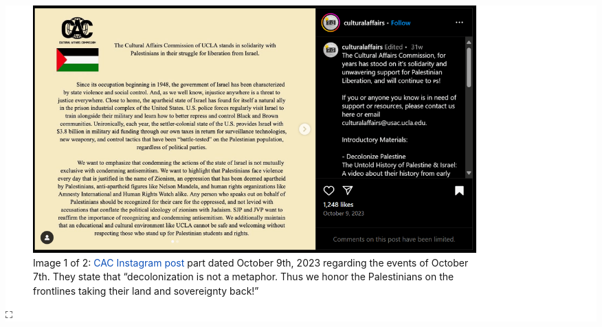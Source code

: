 
<div class="lightbox-trigger" style="width: 75%;">
  <figure id="fig:cac-instagram-post-1" style="width: 100%; height: auto;">
    <a href="javascript:void(0);" onclick="openModal('/images/2024-05-20/early-messaging/CAC_instagram_1.png')" data-title="CAC Instagram post part 1">
      <img src="/images/2024-05-20/early-messaging/CAC_instagram_1.png" alt="CAC Instagram post part 1" style="width: 100%; height: auto;">
    </a>
    <figcaption>
      Image 1 of 2: <a href="https://www.instagram.com/p/C6M4IM1v3LI/?hl=en&img_index=4" style="color:#0F52BA; text-decoration:none">CAC Instagram post</a>
      part dated October 9th, 2023 regarding the events of October 7th. They state that &ldquo;decolonization is not a metaphor. Thus we honor the Palestinians
      on the frontlines taking their land and sovereignty back!&rdquo; 
    </figcaption>
  </figure>
  <span class="maximize-icon">&#x26F6;</span>
</div>

<div class="lightbox-trigger" style="width: 75%; display: none;">
  <figure id="fig:cac-instagram-post-2" style="width: 100%; height: auto;">
    <a href="javascript:void(0);" onclick="openModal('/images/2024-05-20/early-messaging/CAC_instagram_2.png')" data-title="CAC Instagram post part 2">